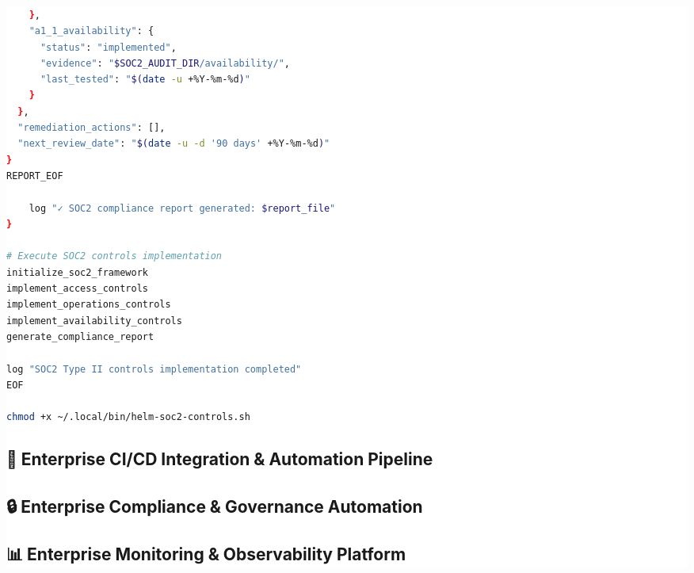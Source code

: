 ```bash
    },
    "a1_1_availability": {
      "status": "implemented",
      "evidence": "$SOC2_AUDIT_DIR/availability/",
      "last_tested": "$(date -u +%Y-%m-%d)"
    }
  },
  "remediation_actions": [],
  "next_review_date": "$(date -u -d '90 days' +%Y-%m-%d)"
}
REPORT_EOF

    log "✓ SOC2 compliance report generated: $report_file"
}

# Execute SOC2 controls implementation
initialize_soc2_framework
implement_access_controls
implement_operations_controls
implement_availability_controls
generate_compliance_report

log "SOC2 Type II controls implementation completed"
EOF

chmod +x ~/.local/bin/helm-soc2-controls.sh
```

## 🚀 Enterprise CI/CD Integration & Automation Pipeline

## 🔒 Enterprise Compliance & Governance Automation

## 📊 Enterprise Monitoring & Observability Platform
